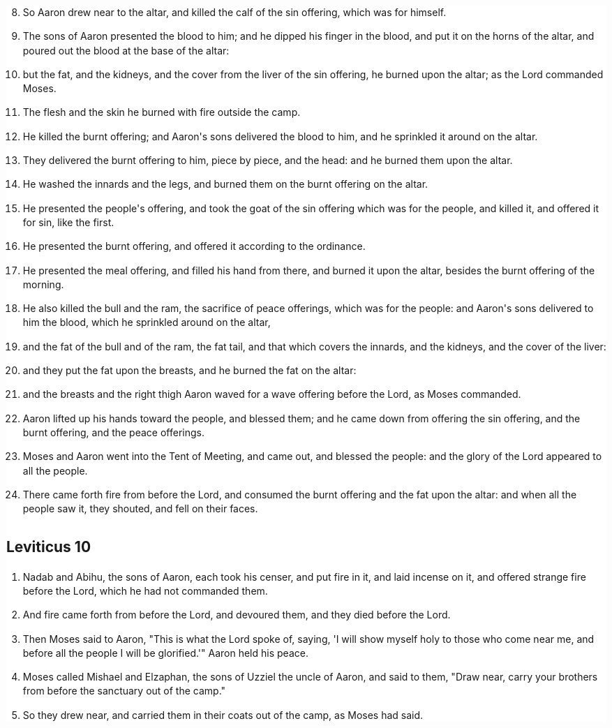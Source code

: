 8. So Aaron drew near to the altar, and killed the calf of the sin offering, which was for himself.

9. The sons of Aaron presented the blood to him; and he dipped his finger in the blood, and put it on the horns of the altar, and poured out the blood at the base of the altar:

10. but the fat, and the kidneys, and the cover from the liver of the sin offering, he burned upon the altar; as the Lord commanded Moses.

11. The flesh and the skin he burned with fire outside the camp.

12. He killed the burnt offering; and Aaron's sons delivered the blood to him, and he sprinkled it around on the altar.

13. They delivered the burnt offering to him, piece by piece, and the head: and he burned them upon the altar.

14. He washed the innards and the legs, and burned them on the burnt offering on the altar.

15. He presented the people's offering, and took the goat of the sin offering which was for the people, and killed it, and offered it for sin, like the first.

16. He presented the burnt offering, and offered it according to the ordinance.

17. He presented the meal offering, and filled his hand from there, and burned it upon the altar, besides the burnt offering of the morning.

18. He also killed the bull and the ram, the sacrifice of peace offerings, which was for the people: and Aaron's sons delivered to him the blood, which he sprinkled around on the altar,

19. and the fat of the bull and of the ram, the fat tail, and that which covers the innards, and the kidneys, and the cover of the liver:

20. and they put the fat upon the breasts, and he burned the fat on the altar:

21. and the breasts and the right thigh Aaron waved for a wave offering before the Lord, as Moses commanded.

22. Aaron lifted up his hands toward the people, and blessed them; and he came down from offering the sin offering, and the burnt offering, and the peace offerings. 

23. Moses and Aaron went into the Tent of Meeting, and came out, and blessed the people: and the glory of the Lord appeared to all the people.

24. There came forth fire from before the Lord, and consumed the burnt offering and the fat upon the altar: and when all the people saw it, they shouted, and fell on their faces.  

## Leviticus 10

1. Nadab and Abihu, the sons of Aaron, each took his censer, and put fire in it, and laid incense on it, and offered strange fire before the Lord, which he had not commanded them.

2. And fire came forth from before the Lord, and devoured them, and they died before the Lord. 

3. Then Moses said to Aaron, "This is what the Lord spoke of, saying, 'I will show myself holy to those who come near me, and before all the people I will be glorified.'" Aaron held his peace.

4. Moses called Mishael and Elzaphan, the sons of Uzziel the uncle of Aaron, and said to them, "Draw near, carry your brothers from before the sanctuary out of the camp."

5. So they drew near, and carried them in their coats out of the camp, as Moses had said. 
